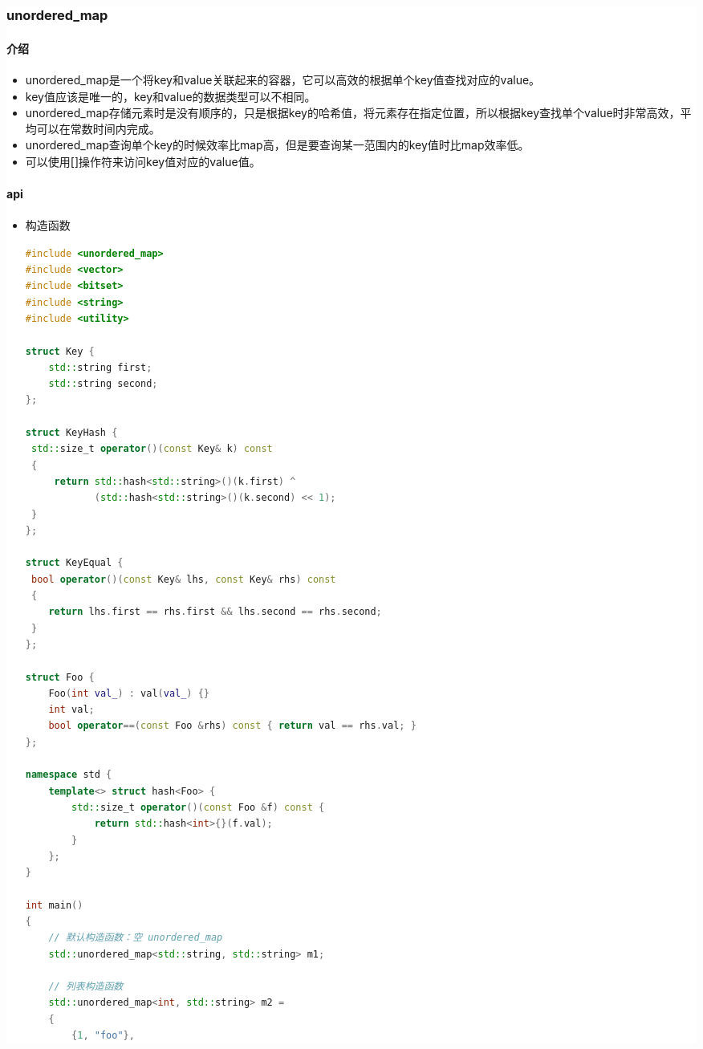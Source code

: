 ### unordered_map

#### 介绍

- unordered_map是一个将key和value关联起来的容器，它可以高效的根据单个key值查找对应的value。
- key值应该是唯一的，key和value的数据类型可以不相同。
- unordered_map存储元素时是没有顺序的，只是根据key的哈希值，将元素存在指定位置，所以根据key查找单个value时非常高效，平均可以在常数时间内完成。
- unordered_map查询单个key的时候效率比map高，但是要查询某一范围内的key值时比map效率低。
- 可以使用[]操作符来访问key值对应的value值。

#### api

- 构造函数

  ```c++
  #include <unordered_map>
  #include <vector>
  #include <bitset>
  #include <string>
  #include <utility>

  struct Key {
      std::string first;
      std::string second;
  };

  struct KeyHash {
   std::size_t operator()(const Key& k) const
   {
       return std::hash<std::string>()(k.first) ^
              (std::hash<std::string>()(k.second) << 1);
   }
  };

  struct KeyEqual {
   bool operator()(const Key& lhs, const Key& rhs) const
   {
      return lhs.first == rhs.first && lhs.second == rhs.second;
   }
  };

  struct Foo {
      Foo(int val_) : val(val_) {}
      int val;
      bool operator==(const Foo &rhs) const { return val == rhs.val; }
  };

  namespace std {
      template<> struct hash<Foo> {
          std::size_t operator()(const Foo &f) const {
              return std::hash<int>{}(f.val);
          }  
      };
  }

  int main()
  {
      // 默认构造函数：空 unordered_map
      std::unordered_map<std::string, std::string> m1;

      // 列表构造函数
      std::unordered_map<int, std::string> m2 =
      {
          {1, "foo"},
  ```